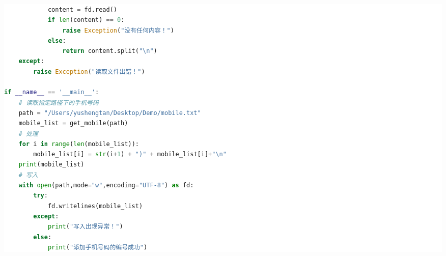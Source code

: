 ```python
            content = fd.read()
            if len(content) == 0:
                raise Exception("没有任何内容！")
            else:
                return content.split("\n")
    except:
        raise Exception("读取文件出错！")

if __name__ == '__main__':
    # 读取指定路径下的手机号码
    path = "/Users/yushengtan/Desktop/Demo/mobile.txt"
    mobile_list = get_mobile(path)
    # 处理
    for i in range(len(mobile_list)):
        mobile_list[i] = str(i+1) + ")" + mobile_list[i]+"\n"
    print(mobile_list)
    # 写入
    with open(path,mode="w",encoding="UTF-8") as fd:
        try:
            fd.writelines(mobile_list)
        except:
            print("写入出现异常！")
        else:
            print("添加手机号码的编号成功")
```